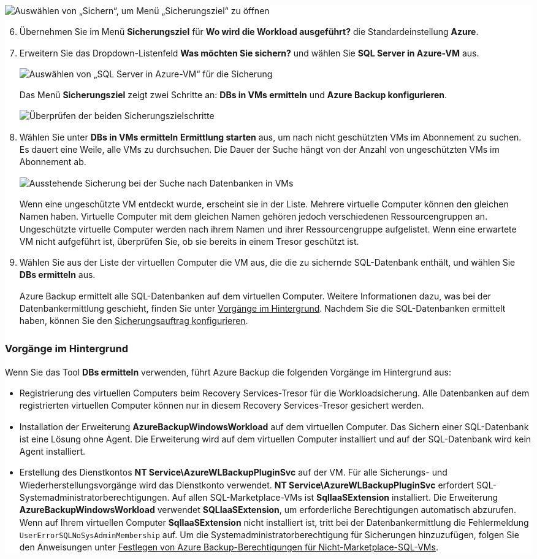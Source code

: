    ![Auswählen von „Sichern“, um Menü „Sicherungsziel“ zu öffnen](./media/backup-azure-sql-database/open-backup-menu.png)

6. Übernehmen Sie im Menü **Sicherungsziel** für **Wo wird die Workload ausgeführt?** die Standardeinstellung **Azure**.

7. Erweitern Sie das Dropdown-Listenfeld **Was möchten Sie sichern?** und wählen Sie **SQL Server in Azure-VM** aus.

    ![Auswählen von „SQL Server in Azure-VM“ für die Sicherung](./media/backup-azure-sql-database/choose-sql-database-backup-goal.png)

    Das Menü **Sicherungsziel** zeigt zwei Schritte an: **DBs in VMs ermitteln** und **Azure Backup konfigurieren**.

    ![Überprüfen der beiden Sicherungszielschritte](./media/backup-azure-sql-database/backup-goal-menu-step-one.png)

8. Wählen Sie unter **DBs in VMs ermitteln** **Ermittlung starten** aus, um nach nicht geschützten VMs im Abonnement zu suchen. Es dauert eine Weile, alle VMs zu durchsuchen. Die Dauer der Suche hängt von der Anzahl von ungeschützten VMs im Abonnement ab.

    ![Ausstehende Sicherung bei der Suche nach Datenbanken in VMs](./media/backup-azure-sql-database/discovering-sql-databases.png)

    Wenn eine ungeschützte VM entdeckt wurde, erscheint sie in der Liste. Mehrere virtuelle Computer können den gleichen Namen haben. Virtuelle Computer mit dem gleichen Namen gehören jedoch verschiedenen Ressourcengruppen an. Ungeschützte virtuelle Computer werden nach ihrem Namen und ihrer Ressourcengruppe aufgelistet. Wenn eine erwartete VM nicht aufgeführt ist, überprüfen Sie, ob sie bereits in einem Tresor geschützt ist.

9. Wählen Sie aus der Liste der virtuellen Computer die VM aus, die die zu sichernde SQL-Datenbank enthält, und wählen Sie **DBs ermitteln** aus.

    Azure Backup ermittelt alle SQL-Datenbanken auf dem virtuellen Computer. Weitere Informationen dazu, was bei der Datenbankermittlung geschieht, finden Sie unter [Vorgänge im Hintergrund](backup-azure-sql-database.md#background-operations). Nachdem Sie die SQL-Datenbanken ermittelt haben, können Sie den [Sicherungsauftrag konfigurieren](backup-azure-sql-database.md#configure-backup-for-sql-server-databases).

### <a name="background-operations"></a>Vorgänge im Hintergrund

Wenn Sie das Tool **DBs ermitteln** verwenden, führt Azure Backup die folgenden Vorgänge im Hintergrund aus:

- Registrierung des virtuellen Computers beim Recovery Services-Tresor für die Workloadsicherung. Alle Datenbanken auf dem registrierten virtuellen Computer können nur in diesem Recovery Services-Tresor gesichert werden.

- Installation der Erweiterung **AzureBackupWindowsWorkload** auf dem virtuellen Computer. Das Sichern einer SQL-Datenbank ist eine Lösung ohne Agent. Die Erweiterung wird auf dem virtuellen Computer installiert und auf der SQL-Datenbank wird kein Agent installiert.

- Erstellung des Dienstkontos **NT Service\AzureWLBackupPluginSvc** auf der VM. Für alle Sicherungs- und Wiederherstellungsvorgänge wird das Dienstkonto verwendet. **NT Service\AzureWLBackupPluginSvc** erfordert SQL-Systemadministratorberechtigungen. Auf allen SQL-Marketplace-VMs ist **SqlIaaSExtension** installiert. Die Erweiterung **AzureBackupWindowsWorkload** verwendet **SQLIaaSExtension**, um erforderliche Berechtigungen automatisch abzurufen. Wenn auf Ihrem virtuellen Computer **SqlIaaSExtension** nicht installiert ist, tritt bei der Datenbankermittlung die Fehlermeldung `UserErrorSQLNoSysAdminMembership` auf. Um die Systemadministratorberechtigung für Sicherungen hinzuzufügen, folgen Sie den Anweisungen unter [Festlegen von Azure Backup-Berechtigungen für Nicht-Marketplace-SQL-VMs](backup-azure-sql-database.md#set-permissions-for-non-marketplace-sql-vms).
